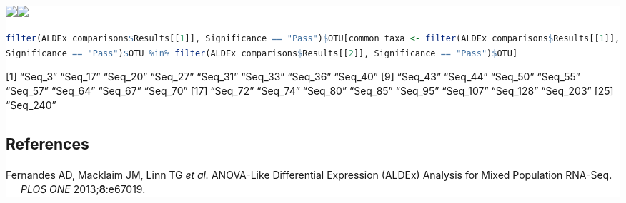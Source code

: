 ![](07_Beta_figures/ALDEx2%20-%20season-11.svg)![](07_Beta_figures/ALDEx2%20-%20season-12.svg)

``` r
filter(ALDEx_comparisons$Results[[1]], Significance == "Pass")$OTU[common_taxa <- filter(ALDEx_comparisons$Results[[1]], Significance == "Pass")$OTU %in% filter(ALDEx_comparisons$Results[[2]], Significance == "Pass")$OTU]
```

\[1\] “Seq\_3” “Seq\_17” “Seq\_20” “Seq\_27” “Seq\_31” “Seq\_33”
“Seq\_36” “Seq\_40” \[9\] “Seq\_43” “Seq\_44” “Seq\_50” “Seq\_55”
“Seq\_57” “Seq\_64” “Seq\_67” “Seq\_70” \[17\] “Seq\_72” “Seq\_74”
“Seq\_80” “Seq\_85” “Seq\_95” “Seq\_107” “Seq\_128” “Seq\_203” \[25\]
“Seq\_240”

## References

<div id="refs" class="references csl-bib-body hanging-indent">

<div id="ref-fernandes_anova-like_2013" class="csl-entry">

Fernandes AD, Macklaim JM, Linn TG *et al.* ANOVA-Like Differential
Expression (ALDEx) Analysis for Mixed Population RNA-Seq. *PLOS ONE*
2013;**8**:e67019.

</div>

</div>
